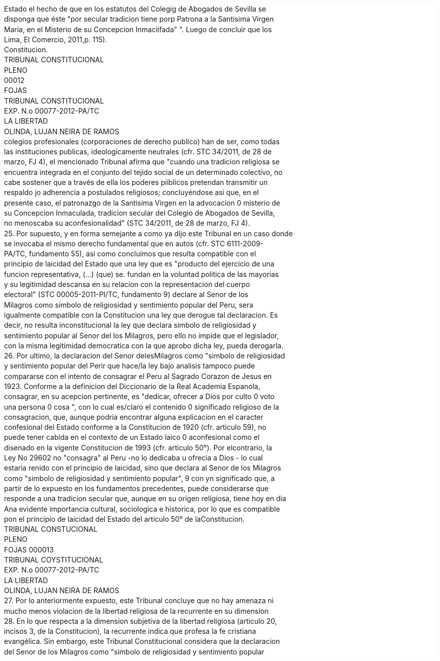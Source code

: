Estado el hecho de que en los estatutos del Colegig de Abogados de Sevilla se  
disponga que éste "por secular tradicion tiene porp Patrona a la Santisima Virgen  
Maria, en el Misterio de su Concepcion Inmaciifada" ". Luego de concluir que los  
Lima, El Comercio, 2011,p. 115).  
Constitucion.  
TRIBUNAL CONSTITUCIONAL  
PLENO  
00012  
FOJAS  
TRIBUNAL CONSTITUCIONAL  
EXP. N.o 00077-2012-PA/TC  
LA LIBERTAD  
OLINDA, LUJAN NEIRA DE RAMOS  
colegios profesionales (corporaciones de derecho publico) han de ser, como todas  
las instituciones publicas, ideologicamente neutrales (cfr. STC 34/2011, de 28 de  
marzo, FJ 4), el mencionado Tribunal afirma que "cuando una tradicion religiosa se  
encuentra integrada en el conjunto del tejido social de un determinado colectivo, no  
cabe sostener que a través de ella los poderes piiblicos pretendan transmitir un  
respaldo jo adherencia a postulados religiosos; concluyéndose asi que, en el  
presente caso, el patronazgo de la Santisima Virgen en la advocacion 0 misterio de  
su Concepcion Inmaculada, tradicion secular del Colegio de Abogados de Sevilla,  
no menoscaba su aconfesionalidad" (STC 34/2011, de 28 de marzo, FJ 4).  
25. Por supuesto, y en forma semejante a como ya dijo este Tribunal en un caso donde  
se invocaba el mismo derecho fundamental que en autos (cfr. STC 6111-2009-  
PA/TC, fundamento 55), asi como concluimos que resulta compatible con el  
principio de laicidad del Estado que una ley que es "producto del ejercicio de una  
funcion representativa, (...) (que) se. fundan en la voluntad politica de las mayorias  
y su legitimidad descansa en su relacion con la representacion del cuerpo  
electoral" (STC 00005-2011-PI/TC, fundamento 9) declare al Senor de los  
Milagros como simbolo de religiosidad y sentimiento popular del Peru, sera  
igualmente compatible con la Constitucion una ley que derogue tal declaracion. Es  
decir, no resulta inconstitucional la ley que declara simbolo de religiosidad y  
sentimiento popular al Senor del los Milagros, pero ello no impide que el legislador,  
con la misma legitimidad democratica con la que aprobo dicha ley, pueda derogarla.  
26. Por ultimo, la declaracion del Senor delesMilagros como "simbolo de religiosidad  
y sentimiento popular del Perir que hace/la ley bajo analisis tampoco puede  
compararse con el intento de consagrar el Peru al Sagrado Corazon de Jesus en  
1923. Conforme a la definicion del Diccionario de la Real Academia Espanola,  
consagrar, en su acepcion pertinente, es "dedicar, ofrecer a Dios por culto 0 voto  
una persona 0 cosa ", con lo cual es/claro el contenido 0 significado religioso de la  
consagracion, que, aunque podria encontrar alguna explicacion en el caracter  
confesional del Estado conforme a la Constitucion de 1920 (cfr. articulo 59), no  
puede tener cabida en el contexto de un Estado laico 0 aconfesional como el  
disenado en la vigente Constitucion de 1993 (cfr. articulo 50°). Por elcontrario, la  
Ley No 29602 no "consagra" al Peru -no lo dedicaba u ofrecia a Dios - lo cual  
estaria renido con el principio de laicidad, sino que declara al Senor de los Milagros  
como "simbolo de religiosidad y sentimiento popular", 9 con yn significado que, a  
partir de lo expuesto en los fundamentos precedentes, puede considerarse que  
responde a una tradicion secular que, aunque en su origen religiosa, tiene hoy en dia  
Ana evidente importancia cultural, sociologica e historica, por lo que es compatible  
pon el principio de laicidad del Estado del articulo 50° de laConstitucion.  
TRIBUNAL CONSTUCIONAL  
PLENO  
FOJAS 000013  
TRIBUNAL COYSTITUCIONAL  
EXP. N.o 00077-2012-PA/TC  
LA LIBERTAD  
OLINDA, LUJAN NEIRA DE RAMOS  
27. Por lo anteriormente expuesto, este Tribunal concluye que no hay amenaza ni  
mucho menos violacion de la libertad religiosa de la recurrente en su dimension  
28. En lo que respecta a la dimension subjetiva de la libertad religiosa (articulo 20,  
incisos 3, de la Constitucion), la recurrente indica que profesa la fe cristiana  
evangélica. Sin embargo, este Tribunal Constitucional considera que la declaracion  
del Senor de los Milagros como "simbolo de religiosidad y sentimiento popular  
